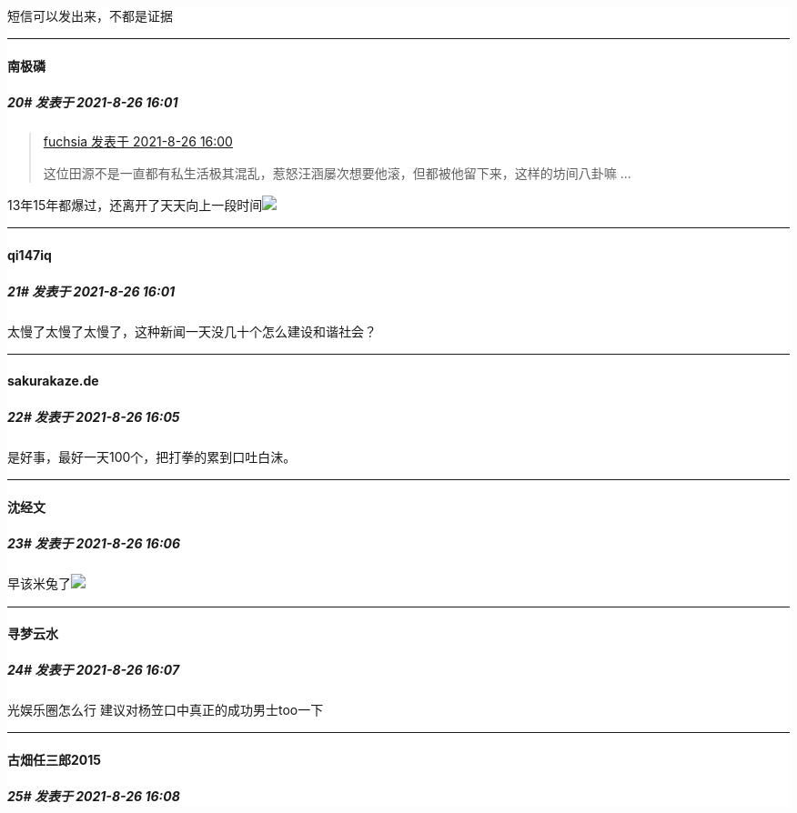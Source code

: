 短信可以发出来，不都是证据


*****

####  南极磷  
##### 20#       发表于 2021-8-26 16:01


<blockquote><a href="httphttps://bbs.saraba1st.com/2b/forum.php?mod=redirect&amp;goto=findpost&amp;pid=52515057&amp;ptid=2022912" target="_blank">fuchsia 发表于 2021-8-26 16:00</a>

这位田源不是一直都有私生活极其混乱，惹怒汪涵屡次想要他滚，但都被他留下来，这样的坊间八卦嘛 ...</blockquote>
13年15年都爆过，还离开了天天向上一段时间<img src="https://static.saraba1st.com/image/smiley/face2017/067.png" referrerpolicy="no-referrer">


*****

####  qi147iq  
##### 21#       发表于 2021-8-26 16:01


太慢了太慢了太慢了，这种新闻一天没几十个怎么建设和谐社会？


*****

####  sakurakaze.de  
##### 22#       发表于 2021-8-26 16:05


是好事，最好一天100个，把打拳的累到口吐白沫。


*****

####  沈经文  
##### 23#       发表于 2021-8-26 16:06


早该米兔了<img src="https://static.saraba1st.com/image/smiley/face2017/062.gif" referrerpolicy="no-referrer">


*****

####  寻梦云水  
##### 24#       发表于 2021-8-26 16:07


光娱乐圈怎么行 建议对杨笠口中真正的成功男士too一下


*****

####  古畑任三郎2015  
##### 25#       发表于 2021-8-26 16:08

